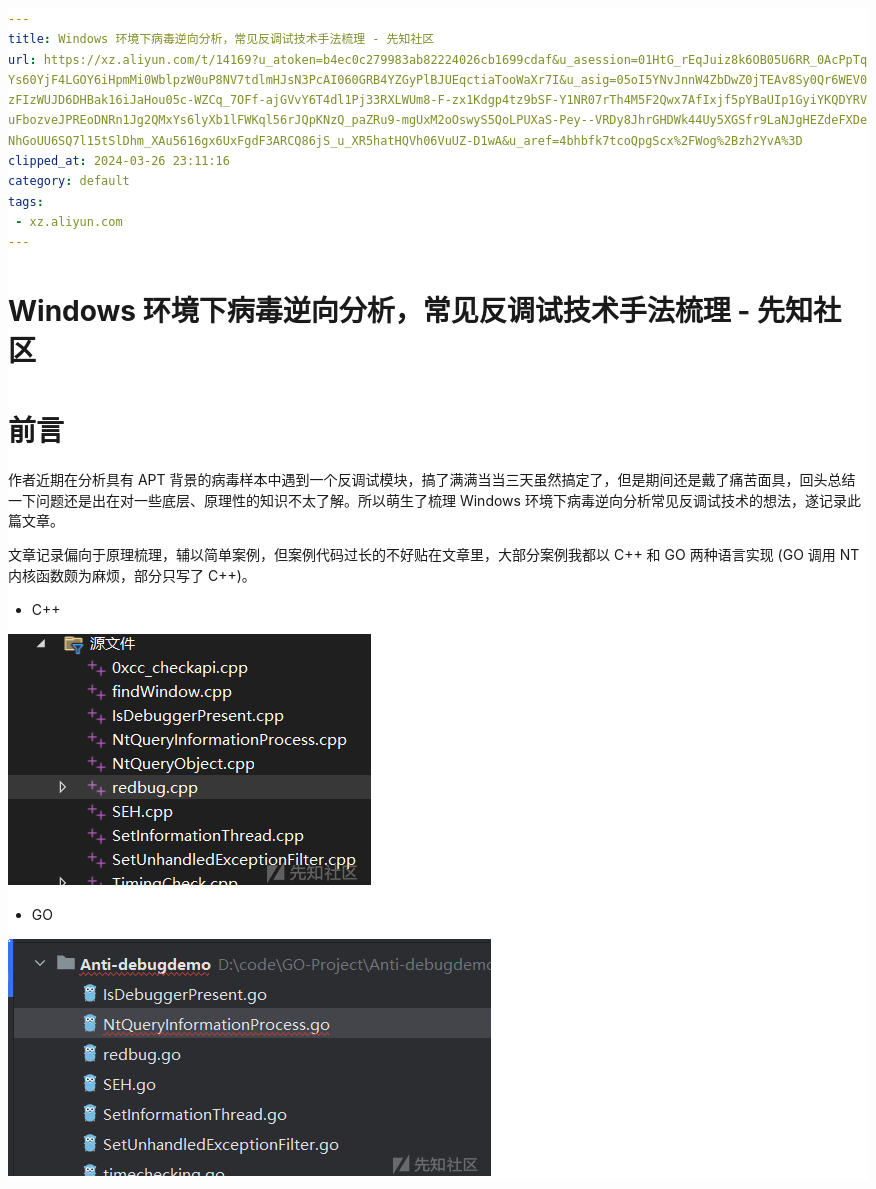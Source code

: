 ```yaml
---
title: Windows 环境下病毒逆向分析，常见反调试技术手法梳理 - 先知社区
url: https://xz.aliyun.com/t/14169?u_atoken=b4ec0c279983ab82224026cb1699cdaf&u_asession=01HtG_rEqJuiz8k6OB05U6RR_0AcPpTqYs60YjF4LGOY6iHpmMi0WblpzW0uP8NV7tdlmHJsN3PcAI060GRB4YZGyPlBJUEqctiaTooWaXr7I&u_asig=05oI5YNvJnnW4ZbDwZ0jTEAv8Sy0Qr6WEV0zFIzWUJD6DHBak16iJaHou05c-WZCq_7OFf-ajGVvY6T4dl1Pj33RXLWUm8-F-zx1Kdgp4tz9bSF-Y1NR07rTh4M5F2Qwx7AfIxjf5pYBaUIp1GyiYKQDYRVuFbozveJPREoDNRn1Jg2QMxYs6lyXb1lFWKql56rJQpKNzQ_paZRu9-mgUxM2oOswyS5QoLPUXaS-Pey--VRDy8JhrGHDWk44Uy5XGSfr9LaNJgHEZdeFXDeNhGoUU6SQ7l15tSlDhm_XAu5616gx6UxFgdF3ARCQ86jS_u_XR5hatHQVh06VuUZ-D1wA&u_aref=4bhbfk7tcoQpgScx%2FWog%2Bzh2YvA%3D
clipped_at: 2024-03-26 23:11:16
category: default
tags: 
 - xz.aliyun.com
---
```



# Windows 环境下病毒逆向分析，常见反调试技术手法梳理 - 先知社区

# 前言

作者近期在分析具有 APT 背景的病毒样本中遇到一个反调试模块，搞了满满当当三天虽然搞定了，但是期间还是戴了痛苦面具，回头总结一下问题还是出在对一些底层、原理性的知识不太了解。所以萌生了梳理 Windows 环境下病毒逆向分析常见反调试技术的想法，遂记录此篇文章。

文章记录偏向于原理梳理，辅以简单案例，但案例代码过长的不好贴在文章里，大部分案例我都以 C++ 和 GO 两种语言实现 (GO 调用 NT 内核函数颇为麻烦，部分只写了 C++)。

-   C++

[![](assets/1711465876-99343aa3f92c6e65efd8bcad95c095d6.png)](https://xzfile.aliyuncs.com/media/upload/picture/20240324100207-84cf35e2-e982-1.png)

-   GO

[![](assets/1711465876-49837654c76963c6f15110347bcedeec.png)](https://xzfile.aliyuncs.com/media/upload/picture/20240324100210-8685cee6-e982-1.png)

